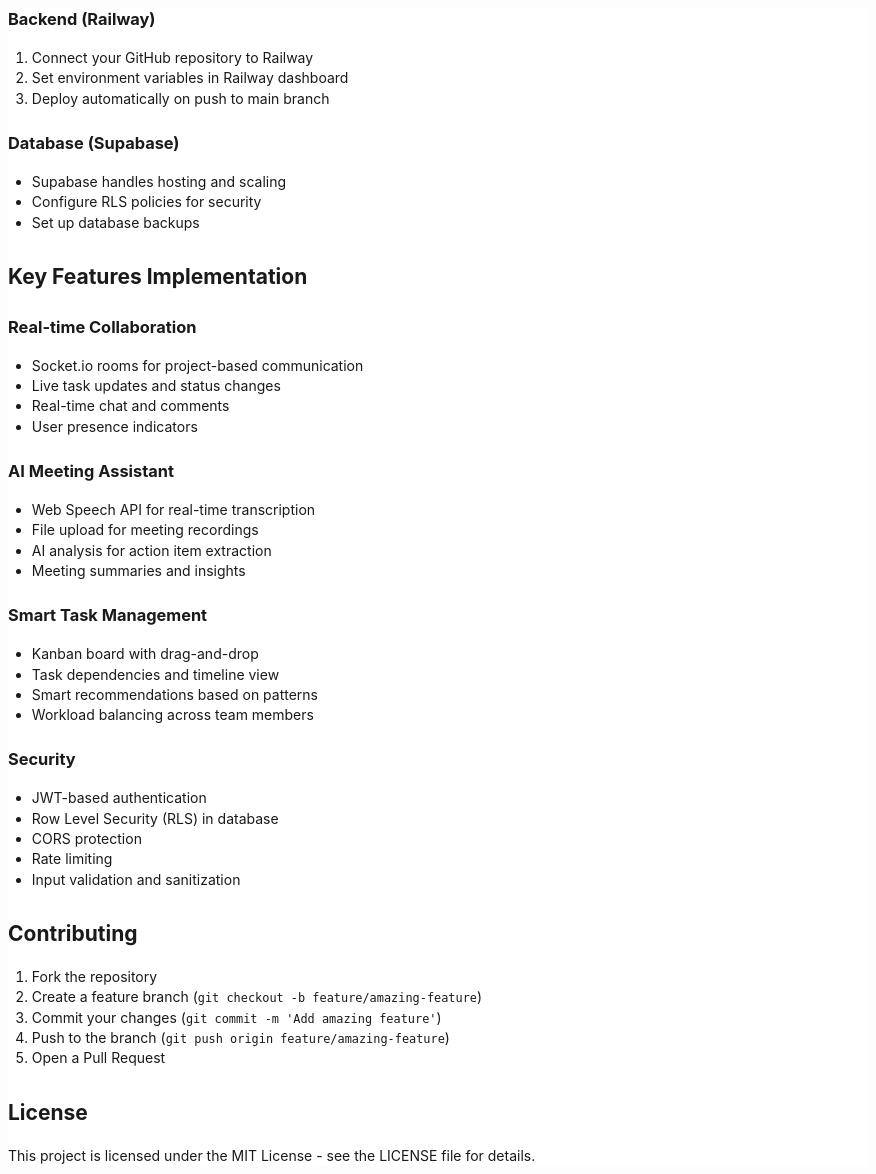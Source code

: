 ### Backend (Railway)
1. Connect your GitHub repository to Railway
2. Set environment variables in Railway dashboard
3. Deploy automatically on push to main branch

### Database (Supabase)
- Supabase handles hosting and scaling
- Configure RLS policies for security
- Set up database backups

## Key Features Implementation

### Real-time Collaboration
- Socket.io rooms for project-based communication
- Live task updates and status changes
- Real-time chat and comments
- User presence indicators

### AI Meeting Assistant
- Web Speech API for real-time transcription
- File upload for meeting recordings
- AI analysis for action item extraction
- Meeting summaries and insights

### Smart Task Management
- Kanban board with drag-and-drop
- Task dependencies and timeline view
- Smart recommendations based on patterns
- Workload balancing across team members

### Security
- JWT-based authentication
- Row Level Security (RLS) in database
- CORS protection
- Rate limiting
- Input validation and sanitization

## Contributing

1. Fork the repository
2. Create a feature branch (`git checkout -b feature/amazing-feature`)
3. Commit your changes (`git commit -m 'Add amazing feature'`)
4. Push to the branch (`git push origin feature/amazing-feature`)
5. Open a Pull Request

## License

This project is licensed under the MIT License - see the LICENSE file for details.
